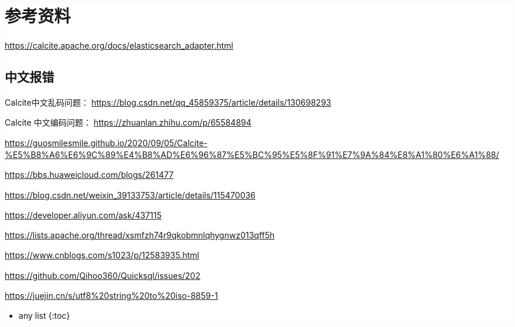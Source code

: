 # 参考资料

https://calcite.apache.org/docs/elasticsearch_adapter.html


## 中文报错

Calcite中文乱码问题： https://blog.csdn.net/qq_45859375/article/details/130698293

Calcite 中文编码问题： https://zhuanlan.zhihu.com/p/65584894

https://guosmilesmile.github.io/2020/09/05/Calcite-%E5%B8%A6%E6%9C%89%E4%B8%AD%E6%96%87%E5%BC%95%E5%8F%91%E7%9A%84%E8%A1%80%E6%A1%88/

https://bbs.huaweicloud.com/blogs/261477

https://blog.csdn.net/weixin_39133753/article/details/115470036

https://developer.aliyun.com/ask/437115

https://lists.apache.org/thread/xsmfzh74r9qkobmnlqhygnwz013qff5h

https://www.cnblogs.com/s1023/p/12583935.html

https://github.com/Qihoo360/Quicksql/issues/202

https://juejin.cn/s/utf8%20string%20to%20iso-8859-1


* any list
{:toc}